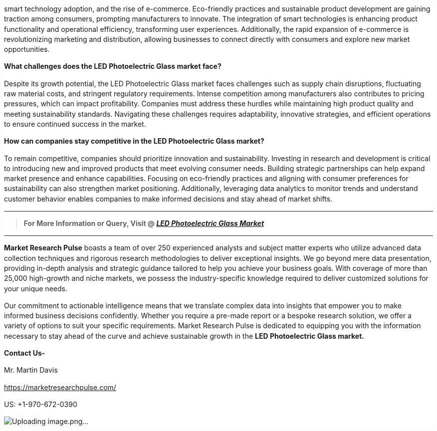 smart technology adoption, and the rise of e-commerce. Eco-friendly practices and sustainable product development are gaining traction among consumers, prompting manufacturers to innovate. The integration of smart technologies is enhancing product functionality and operational efficiency, transforming user experiences. Additionally, the rapid expansion of e-commerce is revolutionizing marketing and distribution, allowing businesses to connect directly with consumers and explore new market opportunities.</p><p><strong>What challenges does the LED Photoelectric Glass market face?</strong></p><p>Despite its growth potential, the LED Photoelectric Glass market faces challenges such as supply chain disruptions, fluctuating raw material costs, and stringent regulatory requirements. Intense competition among manufacturers also contributes to pricing pressures, which can impact profitability. Companies must address these hurdles while maintaining high product quality and meeting sustainability standards. Navigating these challenges requires adaptability, innovative strategies, and efficient operations to ensure continued success in the market.</p><p><strong>How can companies stay competitive in the LED Photoelectric Glass market?</strong></p><p>To remain competitive, companies should prioritize innovation and sustainability. Investing in research and development is critical to introducing new and improved products that meet evolving consumer needs. Building strategic partnerships can help expand market presence and enhance capabilities. Focusing on eco-friendly practices and aligning with consumer preferences for sustainability can also strengthen market positioning. Additionally, leveraging data analytics to monitor trends and understand customer behavior enables companies to make informed decisions and stay ahead of market shifts.</p><hr /><blockquote><p><strong>For More Information or Query, Visit @&nbsp;<em><a href="https://marketresearchpulse.com/report/147908/led-photoelectric-glass-market?utm_source=Linkedin&utm_medium=0116">LED Photoelectric Glass Market</a></em></strong></p></blockquote><hr /><p><strong>Market Research Pulse</strong> boasts a team of over 250 experienced analysts and subject matter experts who utilize advanced data collection techniques and rigorous research methodologies to deliver exceptional insights. We go beyond mere data presentation, providing in-depth analysis and strategic guidance tailored to help you achieve your business goals. With coverage of more than 25,000 high-growth and niche markets, we possess the industry-specific knowledge required to deliver customized solutions for your unique needs.</p><p>Our commitment to actionable intelligence means that we translate complex data into insights that empower you to make informed business decisions confidently. Whether you require a pre-made report or a bespoke research solution, we offer a variety of options to suit your specific requirements. Market Research Pulse is dedicated to equipping you with the information necessary to stay ahead of the curve and achieve sustainable growth in the <strong>LED Photoelectric Glass market.</strong></p><p><strong>Contact Us-</strong></p><p>Mr. Martin Davis</p><p>https://marketresearchpulse.com/</p><p>US: +1-970-672-0390</p>
![Uploading image.png…]()
